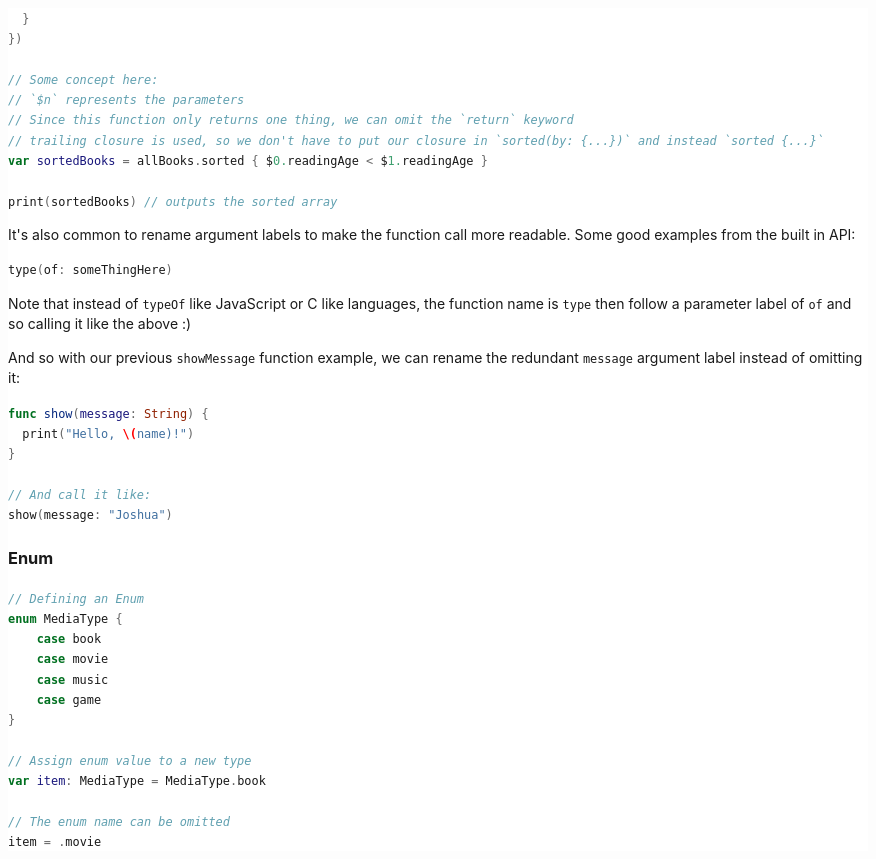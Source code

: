 ```swift
  }
})

// Some concept here:
// `$n` represents the parameters
// Since this function only returns one thing, we can omit the `return` keyword
// trailing closure is used, so we don't have to put our closure in `sorted(by: {...})` and instead `sorted {...}`
var sortedBooks = allBooks.sorted { $0.readingAge < $1.readingAge }

print(sortedBooks) // outputs the sorted array

```

It's also common to rename argument labels to make the function call more
readable. Some good examples from the built in API:

```swift
type(of: someThingHere)
```

Note that instead of `typeOf` like JavaScript or C like languages, the function
name is `type` then follow a parameter label of `of` and so calling it like the
above :)

And so with our previous `showMessage` function example, we can rename the
redundant `message` argument label instead of omitting it:

```swift
func show(message: String) {
  print("Hello, \(name)!")
}

// And call it like:
show(message: "Joshua")
```

### Enum

```swift
// Defining an Enum
enum MediaType {
    case book
    case movie
    case music
    case game
}

// Assign enum value to a new type
var item: MediaType = MediaType.book

// The enum name can be omitted
item = .movie
```
